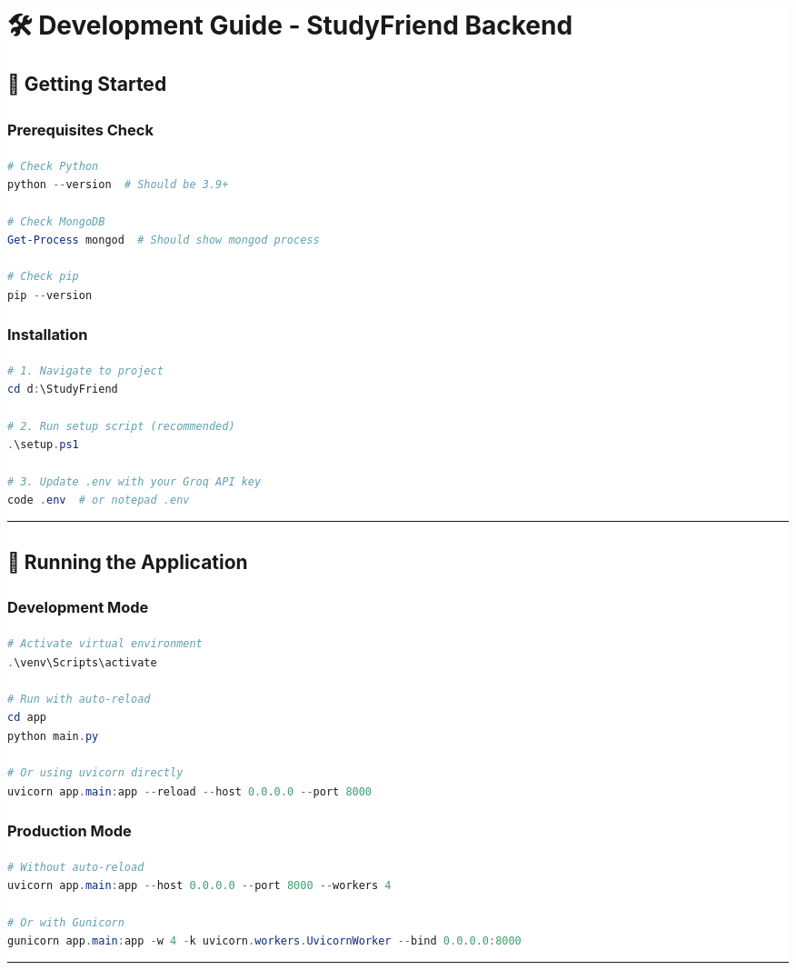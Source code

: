 # 🛠️ Development Guide - StudyFriend Backend

## 🏁 Getting Started

### Prerequisites Check
```powershell
# Check Python
python --version  # Should be 3.9+

# Check MongoDB
Get-Process mongod  # Should show mongod process

# Check pip
pip --version
```

### Installation
```powershell
# 1. Navigate to project
cd d:\StudyFriend

# 2. Run setup script (recommended)
.\setup.ps1

# 3. Update .env with your Groq API key
code .env  # or notepad .env
```

---

## 🚀 Running the Application

### Development Mode
```powershell
# Activate virtual environment
.\venv\Scripts\activate

# Run with auto-reload
cd app
python main.py

# Or using uvicorn directly
uvicorn app.main:app --reload --host 0.0.0.0 --port 8000
```

### Production Mode
```powershell
# Without auto-reload
uvicorn app.main:app --host 0.0.0.0 --port 8000 --workers 4

# Or with Gunicorn
gunicorn app.main:app -w 4 -k uvicorn.workers.UvicornWorker --bind 0.0.0.0:8000
```

---